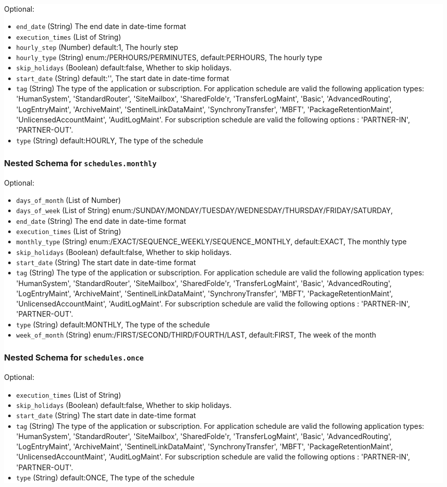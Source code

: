 Optional:

- `end_date` (String) The end date in date-time format
- `execution_times` (List of String) <nil>
- `hourly_step` (Number) default:1, The hourly step
- `hourly_type` (String) enum:/PERHOURS/PERMINUTES, default:PERHOURS, The hourly type
- `skip_holidays` (Boolean) default:false, Whether to skip holidays.
- `start_date` (String) default:'', The start date in date-time format
- `tag` (String) The type of the application or subscription. 
For application schedule are valid the following application types: 'HumanSystem', 'StandardRouter', 'SiteMailbox', 'SharedFolde'r, 'TransferLogMaint', 'Basic', 'AdvancedRouting', 'LogEntryMaint', 'ArchiveMaint', 'SentinelLinkDataMaint', 'SynchronyTransfer', 'MBFT', 'PackageRetentionMaint', 'UnlicensedAccountMaint', 'AuditLogMaint'. 
For subscription schedule are valid the following options : 'PARTNER-IN', 'PARTNER-OUT'.
- `type` (String) default:HOURLY, The type of the schedule


<a id="nestedatt--schedules--monthly"></a>
### Nested Schema for `schedules.monthly`

Optional:

- `days_of_month` (List of Number)
- `days_of_week` (List of String) enum:/SUNDAY/MONDAY/TUESDAY/WEDNESDAY/THURSDAY/FRIDAY/SATURDAY, <nil>
- `end_date` (String) The end date in date-time format
- `execution_times` (List of String) <nil>
- `monthly_type` (String) enum:/EXACT/SEQUENCE_WEEKLY/SEQUENCE_MONTHLY, default:EXACT, The monthly type
- `skip_holidays` (Boolean) default:false, Whether to skip holidays.
- `start_date` (String) The start date in date-time format
- `tag` (String) The type of the application or subscription. 
For application schedule are valid the following application types: 'HumanSystem', 'StandardRouter', 'SiteMailbox', 'SharedFolde'r, 'TransferLogMaint', 'Basic', 'AdvancedRouting', 'LogEntryMaint', 'ArchiveMaint', 'SentinelLinkDataMaint', 'SynchronyTransfer', 'MBFT', 'PackageRetentionMaint', 'UnlicensedAccountMaint', 'AuditLogMaint'. 
For subscription schedule are valid the following options : 'PARTNER-IN', 'PARTNER-OUT'.
- `type` (String) default:MONTHLY, The type of the schedule
- `week_of_month` (String) enum:/FIRST/SECOND/THIRD/FOURTH/LAST, default:FIRST, The week of the month


<a id="nestedatt--schedules--once"></a>
### Nested Schema for `schedules.once`

Optional:

- `execution_times` (List of String) <nil>
- `skip_holidays` (Boolean) default:false, Whether to skip holidays.
- `start_date` (String) The start date in date-time format
- `tag` (String) The type of the application or subscription. 
For application schedule are valid the following application types: 'HumanSystem', 'StandardRouter', 'SiteMailbox', 'SharedFolde'r, 'TransferLogMaint', 'Basic', 'AdvancedRouting', 'LogEntryMaint', 'ArchiveMaint', 'SentinelLinkDataMaint', 'SynchronyTransfer', 'MBFT', 'PackageRetentionMaint', 'UnlicensedAccountMaint', 'AuditLogMaint'. 
For subscription schedule are valid the following options : 'PARTNER-IN', 'PARTNER-OUT'.
- `type` (String) default:ONCE, The type of the schedule

